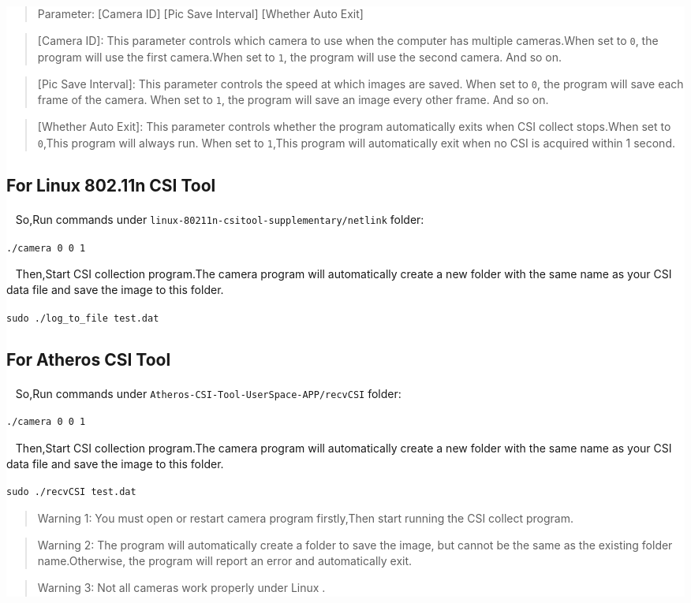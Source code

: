 >Parameter: [Camera ID] [Pic Save Interval] [Whether Auto Exit]

>[Camera ID]: This parameter controls which camera to use when the computer has multiple cameras.When set to `0`, the program will use the first camera.When set to `1`, the program will use the second camera. And so on.

>[Pic Save Interval]: This parameter controls the speed at which images are saved. When set to `0`, the program will save each frame of the camera. When set to `1`, the program will save an image every other frame. And so on.

>[Whether Auto Exit]: This parameter controls whether the program automatically exits when CSI collect stops.When set to `0`,This program will always run. When set to `1`,This program will automatically exit when no CSI is acquired within 1 second.

## For Linux 802.11n CSI Tool
&nbsp;&nbsp;&nbsp;So,Run commands under `linux-80211n-csitool-supplementary/netlink` folder:
~~~
./camera 0 0 1
~~~
&nbsp;&nbsp;&nbsp;Then,Start CSI collection  program.The camera program will automatically create a new folder with the same name as your CSI data file and save the image to this folder.
~~~
sudo ./log_to_file test.dat
~~~

## For Atheros CSI Tool
&nbsp;&nbsp;&nbsp;So,Run commands under `Atheros-CSI-Tool-UserSpace-APP/recvCSI` folder:
~~~
./camera 0 0 1
~~~
&nbsp;&nbsp;&nbsp;Then,Start CSI collection  program.The camera program will automatically create a new folder with the same name as your CSI data file and save the image to this folder.
~~~
sudo ./recvCSI test.dat
~~~


>Warning 1: You must open or restart camera program firstly,Then start running the CSI collect program.

>Warning 2: The program will automatically create a folder to save the image, but cannot be the same as the existing folder name.Otherwise, the program will report an error and automatically exit.

>Warning 3: Not all cameras work properly under Linux .
